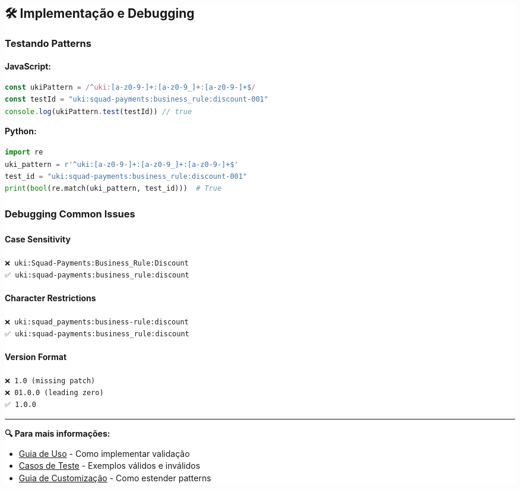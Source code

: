 
## 🛠️ Implementação e Debugging

### Testando Patterns

**JavaScript:**
```javascript
const ukiPattern = /^uki:[a-z0-9-]+:[a-z0-9_]+:[a-z0-9-]+$/
const testId = "uki:squad-payments:business_rule:discount-001"
console.log(ukiPattern.test(testId)) // true
```

**Python:**
```python
import re
uki_pattern = r'^uki:[a-z0-9-]+:[a-z0-9_]+:[a-z0-9-]+$'
test_id = "uki:squad-payments:business_rule:discount-001"
print(bool(re.match(uki_pattern, test_id)))  # True
```

### Debugging Common Issues

#### Case Sensitivity
```
❌ uki:Squad-Payments:Business_Rule:Discount
✅ uki:squad-payments:business_rule:discount
```

#### Character Restrictions
```
❌ uki:squad_payments:business-rule:discount
✅ uki:squad-payments:business_rule:discount
```

#### Version Format
```
❌ 1.0 (missing patch)
❌ 01.0.0 (leading zero)
✅ 1.0.0
```

---

**🔍 Para mais informações:**
- [Guia de Uso](./schema-usage-guide) - Como implementar validação
- [Casos de Teste](./test-cases) - Exemplos válidos e inválidos
- [Guia de Customização](./customization-guide) - Como estender patterns